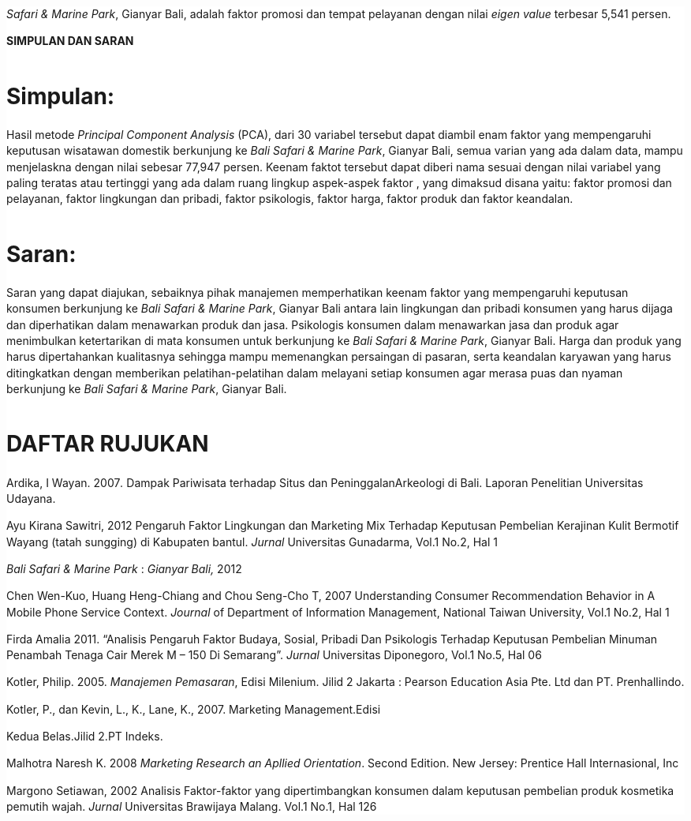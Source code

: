 <p><span class="font3" style="font-style:italic;">Safari &amp;&nbsp;Marine Park</span><span class="font3">, Gianyar Bali, adalah faktor promosi dan tempat pelayanan dengan nilai </span><span class="font3" style="font-style:italic;">eigen value</span><span class="font3"> terbesar 5,541 persen.</span></p>
<p><span class="font3" style="font-weight:bold;">SIMPULAN DAN SARAN</span></p>
<h1><a name="bookmark30"></a><span class="font3" style="font-weight:bold;"><a name="bookmark31"></a>Simpulan</span><span class="font3">:</span></h1>
<p><span class="font3">Hasil metode </span><span class="font3" style="font-style:italic;">Principal Component Analysis</span><span class="font3"> (PCA), dari 30 variabel tersebut dapat diambil enam faktor yang mempengaruhi keputusan wisatawan domestik berkunjung ke </span><span class="font3" style="font-style:italic;">Bali Safari &amp;&nbsp;Marine Park</span><span class="font3">, Gianyar Bali, semua varian yang ada dalam data, mampu menjelaskna dengan nilai sebesar 77,947 persen. Keenam faktot tersebut dapat diberi nama sesuai dengan nilai variabel yang paling teratas atau tertinggi yang ada dalam ruang lingkup aspek-aspek faktor , yang dimaksud disana yaitu: faktor promosi dan pelayanan, faktor lingkungan dan pribadi, faktor psikologis, faktor harga, faktor produk dan faktor keandalan.</span></p>
<h1><a name="bookmark32"></a><span class="font3" style="font-weight:bold;"><a name="bookmark33"></a>Saran</span><span class="font3">:</span></h1>
<p><span class="font3">Saran yang dapat diajukan, sebaiknya pihak manajemen memperhatikan keenam faktor yang mempengaruhi keputusan konsumen berkunjung ke </span><span class="font3" style="font-style:italic;">Bali Safari &amp;&nbsp;Marine Park</span><span class="font3">, Gianyar Bali antara lain lingkungan dan pribadi konsumen yang harus dijaga dan diperhatikan dalam menawarkan produk dan jasa. Psikologis konsumen dalam menawarkan jasa dan produk agar menimbulkan ketertarikan di mata konsumen untuk berkunjung ke </span><span class="font3" style="font-style:italic;">Bali Safari &amp;&nbsp;Marine Park</span><span class="font3">, Gianyar Bali. Harga dan produk yang harus dipertahankan kualitasnya sehingga mampu memenangkan persaingan di pasaran, serta keandalan karyawan yang harus ditingkatkan dengan memberikan pelatihan-pelatihan dalam melayani setiap konsumen agar merasa puas dan nyaman berkunjung ke </span><span class="font3" style="font-style:italic;">Bali Safari &amp;&nbsp;Marine Park</span><span class="font3">, Gianyar Bali.</span></p>
<h1><a name="bookmark34"></a><span class="font3" style="font-weight:bold;"><a name="bookmark35"></a>DAFTAR RUJUKAN</span></h1>
<p><span class="font3">Ardika, I Wayan. 2007</span><span class="font3" style="font-style:italic;">.</span><span class="font3"> Dampak Pariwisata terhadap Situs dan PeninggalanArkeologi di Bali. Laporan Penelitian Universitas Udayana.</span></p>
<p><span class="font3">Ayu Kirana Sawitri, 2012 Pengaruh Faktor Lingkungan dan Marketing Mix Terhadap Keputusan Pembelian Kerajinan Kulit Bermotif Wayang (tatah sungging) di Kabupaten bantul. </span><span class="font3" style="font-style:italic;">Jurnal</span><span class="font3"> Universitas Gunadarma, Vol.1 No.2, Hal 1</span></p>
<p><span class="font3" style="font-style:italic;">Bali Safari &amp;&nbsp;Marine Park</span><span class="font3"> : </span><span class="font3" style="font-style:italic;">Gianyar Bali,</span><span class="font3"> 2012</span></p>
<p><span class="font3">Chen Wen-Kuo, Huang Heng-Chiang and Chou Seng-Cho T, 2007 Understanding Consumer Recommendation Behavior in A Mobile Phone Service Context. </span><span class="font3" style="font-style:italic;">Journal</span><span class="font3"> of Department of Information Management, National Taiwan University, Vol.1 No.2, Hal 1</span></p>
<p><span class="font3">Firda Amalia 2011. “Analisis Pengaruh Faktor Budaya, Sosial, Pribadi Dan Psikologis Terhadap Keputusan Pembelian Minuman Penambah Tenaga Cair Merek M – 150 Di Semarang”. </span><span class="font3" style="font-style:italic;">Jurnal</span><span class="font3"> Universitas Diponegoro, Vol.1 No.5, Hal 06</span></p>
<p><span class="font3">Kotler, Philip. 2005. </span><span class="font3" style="font-style:italic;">Manajemen Pemasaran</span><span class="font3">, Edisi Milenium. Jilid 2 Jakarta : Pearson Education Asia Pte. Ltd dan PT. Prenhallindo.</span></p>
<p><span class="font3">Kotler, P., dan Kevin, L., K., Lane, K., 2007. Marketing Management.Edisi</span></p>
<p><span class="font3">Kedua Belas.Jilid 2.PT Indeks.</span></p>
<p><span class="font3">Malhotra Naresh K. 2008 </span><span class="font3" style="font-style:italic;">Marketing Research an Apllied Orientation</span><span class="font3">. Second Edition. New Jersey: Prentice Hall Internasional, Inc</span></p>
<p><span class="font3">Margono Setiawan, 2002 Analisis Faktor-faktor yang dipertimbangkan konsumen dalam keputusan pembelian produk kosmetika pemutih wajah. </span><span class="font3" style="font-style:italic;">Jurnal </span><span class="font3">Universitas Brawijaya Malang. Vol.1 No.1, Hal 126</span></p>